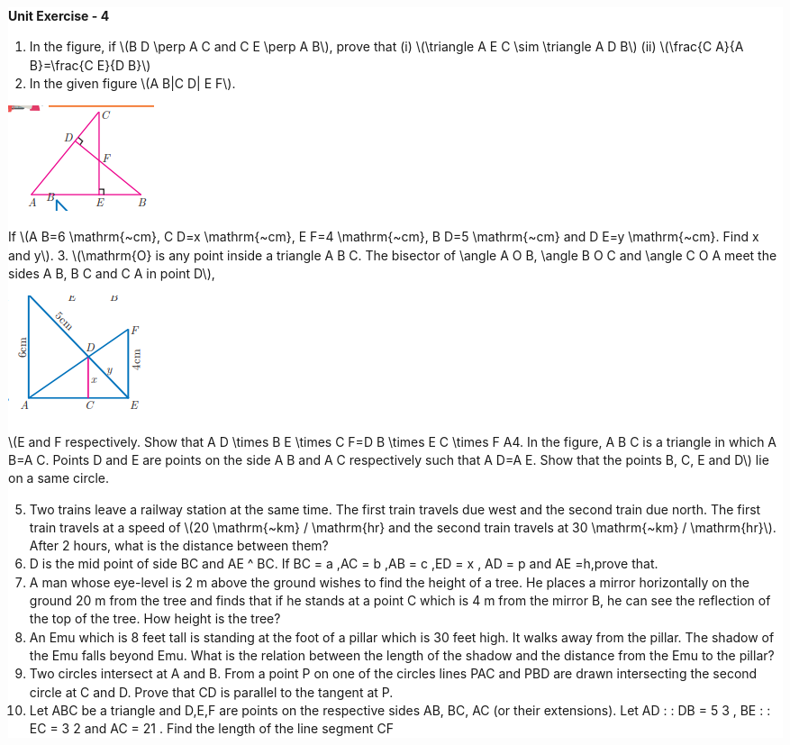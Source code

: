 
**Unit Exercise - 4**




1. In the figure, if \\(B D \perp A C and C E \perp A B\\), prove that
(i) \\(\triangle A E C \sim \triangle A D B\\)
(ii) \\(\frac{C A}{A B}=\frac{C E}{D B}\\)
2. In the given figure \\(A B\|C D\| E F\\).

![house](43.png)

If \\(A B=6 \mathrm{~cm}, C D=x \mathrm{~cm}, E F=4 \mathrm{~cm}, B D=5 \mathrm{~cm} and D E=y \mathrm{~cm}. Find x and y\\).
3. \\(\mathrm{O} is any point inside a triangle A B C. The bisector of \angle A O B, \angle B O C and \angle C O A meet the sides A B, B C and C A in point D\\),

![house](44.png)

 \\(E and F respectively. Show that A D \times B E \times C F=D B \times E C \times F A4. In the figure, A B C is a triangle in which A B=A C. Points D and E are points on the side A B and A C respectively such that A D=A E. Show that the points B, C, E and D\\) lie on a same circle.

5. Two trains leave a railway station at the same time. The first train travels due west and the second train due north. The first train travels at a speed of \\(20 \mathrm{~km} / \mathrm{hr} and the second train travels at 30 \mathrm{~km} / \mathrm{hr}\\). After 2 hours, what is the distance between them?
6. D is the mid point of side BC and AE ^ BC. If BC = a ,AC = b ,AB = c ,ED = x , AD = p and AE =h,prove that.
7. A man whose eye-level is 2 m above the ground wishes to find the height of a tree. 
He places a mirror horizontally on the ground 20 m from the tree and finds that if he 
stands at a point C which is 4 m from the mirror B, he can see the reflection of the 
top of the tree. How height is the tree?
8. An Emu which is 8 feet tall is standing at the foot of a pillar which is 30 feet high. It walks 
away from the pillar. The shadow of the Emu falls beyond Emu. What is the relation 
between the length of the shadow and the distance from the Emu to the pillar?
9. Two circles intersect at A and B. From a point P on one of the circles lines PAC and 
PBD are drawn intersecting the second circle at C and D. Prove that CD is parallel 
to the tangent at P.
10. Let ABC be a triangle and D,E,F are points on the respective sides AB, BC, AC (or 
their extensions). Let AD : : DB = 5 3 , BE : : EC = 3 2 and AC = 21 . Find the 
length of the line segment CF
